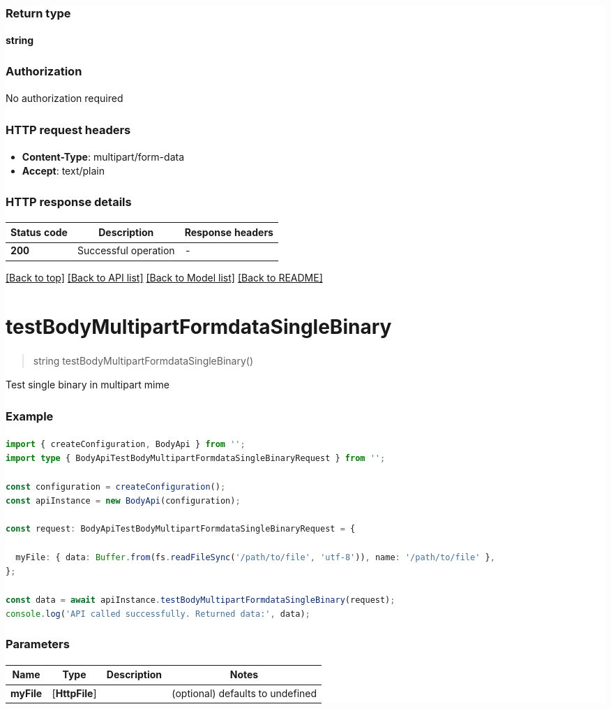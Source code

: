 
### Return type

**string**

### Authorization

No authorization required

### HTTP request headers

 - **Content-Type**: multipart/form-data
 - **Accept**: text/plain


### HTTP response details
| Status code | Description | Response headers |
|-------------|-------------|------------------|
**200** | Successful operation |  -  |

[[Back to top]](#) [[Back to API list]](README.md#documentation-for-api-endpoints) [[Back to Model list]](README.md#documentation-for-models) [[Back to README]](README.md)

# **testBodyMultipartFormdataSingleBinary**
> string testBodyMultipartFormdataSingleBinary()

Test single binary in multipart mime

### Example


```typescript
import { createConfiguration, BodyApi } from '';
import type { BodyApiTestBodyMultipartFormdataSingleBinaryRequest } from '';

const configuration = createConfiguration();
const apiInstance = new BodyApi(configuration);

const request: BodyApiTestBodyMultipartFormdataSingleBinaryRequest = {
  
  myFile: { data: Buffer.from(fs.readFileSync('/path/to/file', 'utf-8')), name: '/path/to/file' },
};

const data = await apiInstance.testBodyMultipartFormdataSingleBinary(request);
console.log('API called successfully. Returned data:', data);
```


### Parameters

Name | Type | Description  | Notes
------------- | ------------- | ------------- | -------------
 **myFile** | [**HttpFile**] |  | (optional) defaults to undefined
